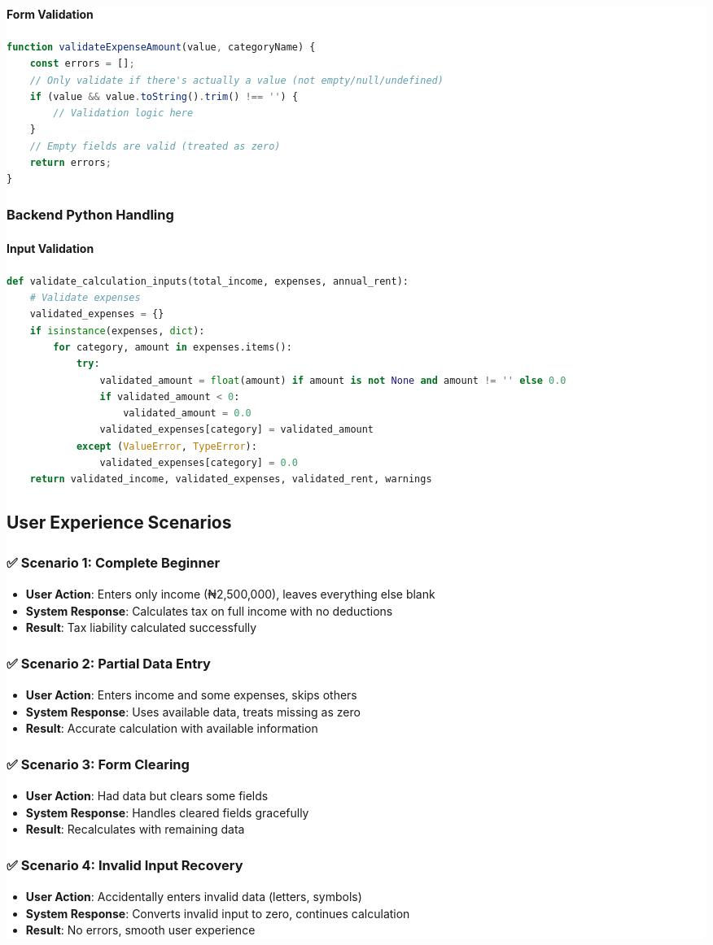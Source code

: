 #### Form Validation
```javascript
function validateExpenseAmount(value, categoryName) {
    const errors = [];
    // Only validate if there's actually a value (not empty/null/undefined)
    if (value && value.toString().trim() !== '') {
        // Validation logic here
    }
    // Empty fields are valid (treated as zero)
    return errors;
}
```

### Backend Python Handling

#### Input Validation
```python
def validate_calculation_inputs(total_income, expenses, annual_rent):
    # Validate expenses
    validated_expenses = {}
    if isinstance(expenses, dict):
        for category, amount in expenses.items():
            try:
                validated_amount = float(amount) if amount is not None and amount != '' else 0.0
                if validated_amount < 0:
                    validated_amount = 0.0
                validated_expenses[category] = validated_amount
            except (ValueError, TypeError):
                validated_expenses[category] = 0.0
    return validated_income, validated_expenses, validated_rent, warnings
```

## User Experience Scenarios

### ✅ **Scenario 1: Complete Beginner**
- **User Action**: Enters only income (₦2,500,000), leaves everything else blank
- **System Response**: Calculates tax on full income with no deductions
- **Result**: Tax liability calculated successfully

### ✅ **Scenario 2: Partial Data Entry**
- **User Action**: Enters income and some expenses, skips others
- **System Response**: Uses available data, treats missing as zero
- **Result**: Accurate calculation with available information

### ✅ **Scenario 3: Form Clearing**
- **User Action**: Had data but clears some fields
- **System Response**: Handles cleared fields gracefully
- **Result**: Recalculates with remaining data

### ✅ **Scenario 4: Invalid Input Recovery**
- **User Action**: Accidentally enters invalid data (letters, symbols)
- **System Response**: Converts invalid input to zero, continues calculation
- **Result**: No errors, smooth user experience

